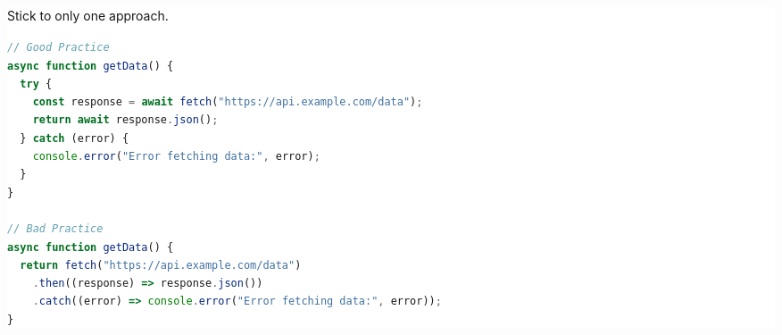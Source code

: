 Stick to only one approach.

```js
// Good Practice
async function getData() {
  try {
    const response = await fetch("https://api.example.com/data");
    return await response.json();
  } catch (error) {
    console.error("Error fetching data:", error);
  }
}

// Bad Practice
async function getData() {
  return fetch("https://api.example.com/data")
    .then((response) => response.json())
    .catch((error) => console.error("Error fetching data:", error));
}
```
